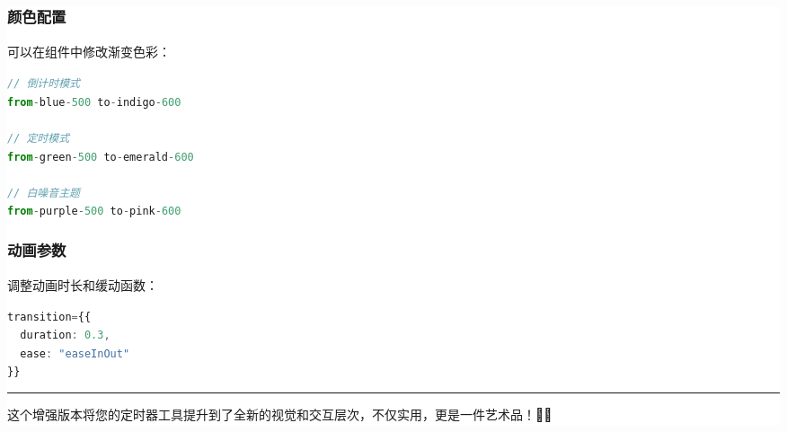 ### 颜色配置
可以在组件中修改渐变色彩：
```typescript
// 倒计时模式
from-blue-500 to-indigo-600

// 定时模式  
from-green-500 to-emerald-600

// 白噪音主题
from-purple-500 to-pink-600
```

### 动画参数
调整动画时长和缓动函数：
```typescript
transition={{ 
  duration: 0.3,
  ease: "easeInOut"
}}
```

---

这个增强版本将您的定时器工具提升到了全新的视觉和交互层次，不仅实用，更是一件艺术品！🎨✨